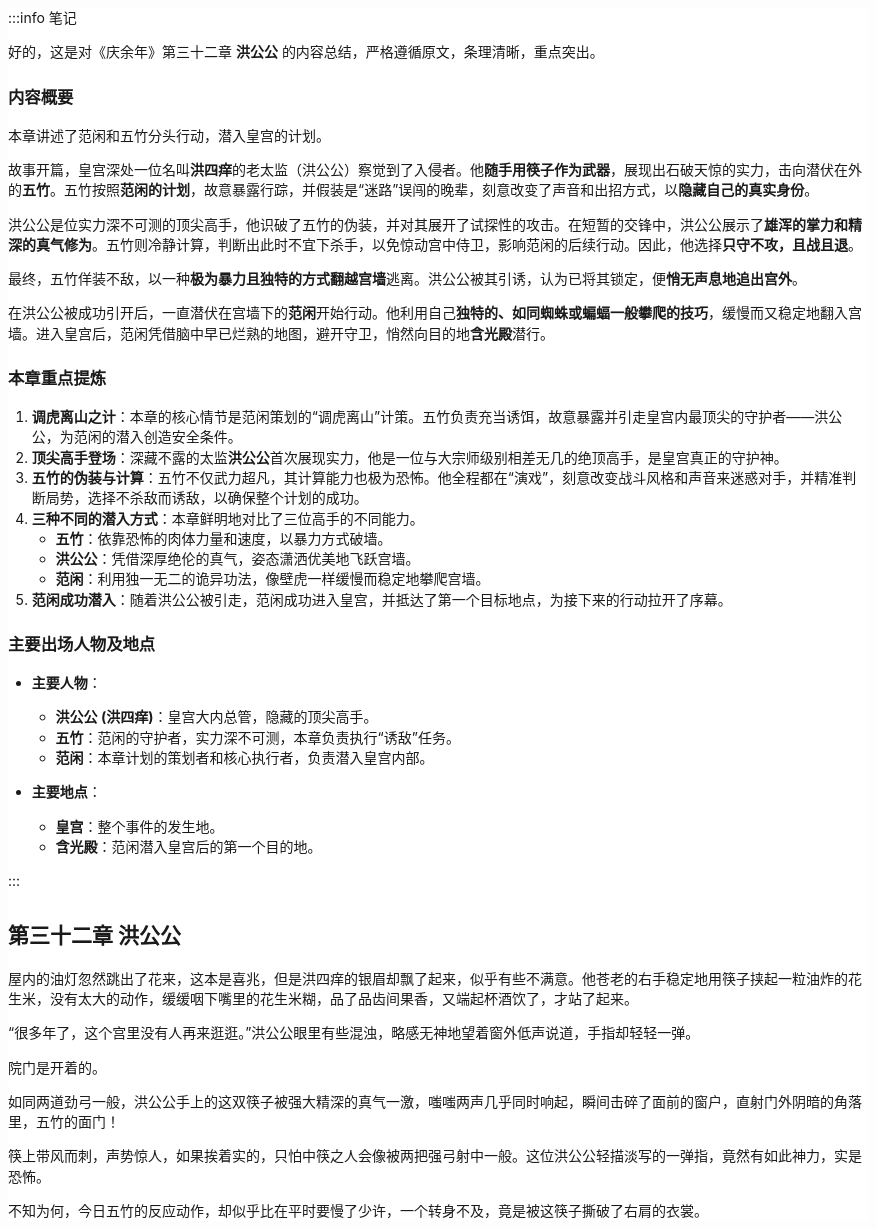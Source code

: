 :::info 笔记

好的，这是对《庆余年》第三十二章 **洪公公** 的内容总结，严格遵循原文，条理清晰，重点突出。

### 内容概要

本章讲述了范闲和五竹分头行动，潜入皇宫的计划。

故事开篇，皇宫深处一位名叫**洪四痒**的老太监（洪公公）察觉到了入侵者。他**随手用筷子作为武器**，展现出石破天惊的实力，击向潜伏在外的**五竹**。五竹按照**范闲的计划**，故意暴露行踪，并假装是“迷路”误闯的晚辈，刻意改变了声音和出招方式，以**隐藏自己的真实身份**。

洪公公是位实力深不可测的顶尖高手，他识破了五竹的伪装，并对其展开了试探性的攻击。在短暂的交锋中，洪公公展示了**雄浑的掌力和精深的真气修为**。五竹则冷静计算，判断出此时不宜下杀手，以免惊动宫中侍卫，影响范闲的后续行动。因此，他选择**只守不攻，且战且退**。

最终，五竹佯装不敌，以一种**极为暴力且独特的方式翻越宫墙**逃离。洪公公被其引诱，认为已将其锁定，便**悄无声息地追出宫外**。

在洪公公被成功引开后，一直潜伏在宫墙下的**范闲**开始行动。他利用自己**独特的、如同蜘蛛或蝙蝠一般攀爬的技巧**，缓慢而又稳定地翻入宫墙。进入皇宫后，范闲凭借脑中早已烂熟的地图，避开守卫，悄然向目的地**含光殿**潜行。

### 本章重点提炼

1.  **调虎离山之计**：本章的核心情节是范闲策划的“调虎离山”计策。五竹负责充当诱饵，故意暴露并引走皇宫内最顶尖的守护者——洪公公，为范闲的潜入创造安全条件。
2.  **顶尖高手登场**：深藏不露的太监**洪公公**首次展现实力，他是一位与大宗师级别相差无几的绝顶高手，是皇宫真正的守护神。
3.  **五竹的伪装与计算**：五竹不仅武力超凡，其计算能力也极为恐怖。他全程都在“演戏”，刻意改变战斗风格和声音来迷惑对手，并精准判断局势，选择不杀敌而诱敌，以确保整个计划的成功。
4.  **三种不同的潜入方式**：本章鲜明地对比了三位高手的不同能力。
    *   **五竹**：依靠恐怖的肉体力量和速度，以暴力方式破墙。
    *   **洪公公**：凭借深厚绝伦的真气，姿态潇洒优美地飞跃宫墙。
    *   **范闲**：利用独一无二的诡异功法，像壁虎一样缓慢而稳定地攀爬宫墙。
5.  **范闲成功潜入**：随着洪公公被引走，范闲成功进入皇宫，并抵达了第一个目标地点，为接下来的行动拉开了序幕。

### 主要出场人物及地点

*   **主要人物**：
    *   **洪公公 (洪四痒)**：皇宫大内总管，隐藏的顶尖高手。
    *   **五竹**：范闲的守护者，实力深不可测，本章负责执行“诱敌”任务。
    *   **范闲**：本章计划的策划者和核心执行者，负责潜入皇宫内部。

*   **主要地点**：
    *   **皇宫**：整个事件的发生地。
    *   **含光殿**：范闲潜入皇宫后的第一个目的地。

:::

## 第三十二章 **洪公公**

屋内的油灯忽然跳出了花来，这本是喜兆，但是洪四痒的银眉却飘了起来，似乎有些不满意。他苍老的右手稳定地用筷子挟起一粒油炸的花生米，没有太大的动作，缓缓咽下嘴里的花生米糊，品了品齿间果香，又端起杯酒饮了，才站了起来。

“很多年了，这个宫里没有人再来逛逛。”洪公公眼里有些混浊，略感无神地望着窗外低声说道，手指却轻轻一弹。

院门是开着的。

如同两道劲弓一般，洪公公手上的这双筷子被强大精深的真气一激，嗤嗤两声几乎同时响起，瞬间击碎了面前的窗户，直射门外阴暗的角落里，五竹的面门！

筷上带风而刺，声势惊人，如果挨着实的，只怕中筷之人会像被两把强弓射中一般。这位洪公公轻描淡写的一弹指，竟然有如此神力，实是恐怖。

不知为何，今日五竹的反应动作，却似乎比在平时要慢了少许，一个转身不及，竟是被这筷子撕破了右肩的衣裳。
